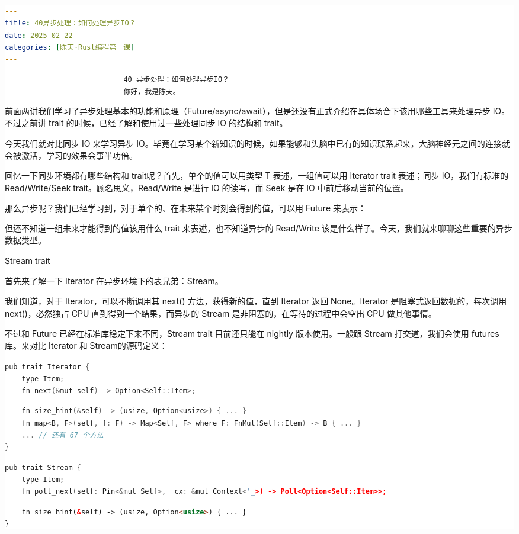 ```yaml
---
title: 40异步处理：如何处理异步IO？
date: 2025-02-22
categories: [陈天·Rust编程第一课]
---
```

```text
                            40 异步处理：如何处理异步IO？
                            你好，我是陈天。
```

前面两讲我们学习了异步处理基本的功能和原理（Future/async/await），但是还没有正式介绍在具体场合下该用哪些工具来处理异步 IO。不过之前讲 trait 的时候，已经了解和使用过一些处理同步 IO 的结构和 trait。

今天我们就对比同步 IO 来学习异步 IO。毕竟在学习某个新知识的时候，如果能够和头脑中已有的知识联系起来，大脑神经元之间的连接就会被激活，学习的效果会事半功倍。

回忆一下同步环境都有哪些结构和 trait呢？首先，单个的值可以用类型 T 表述，一组值可以用 Iterator trait 表述；同步 IO，我们有标准的 Read/Write/Seek trait。顾名思义，Read/Write 是进行 IO 的读写，而 Seek 是在 IO 中前后移动当前的位置。

那么异步呢？我们已经学习到，对于单个的、在未来某个时刻会得到的值，可以用 Future 来表示：



但还不知道一组未来才能得到的值该用什么 trait 来表述，也不知道异步的 Read/Write 该是什么样子。今天，我们就来聊聊这些重要的异步数据类型。

Stream trait

首先来了解一下 Iterator 在异步环境下的表兄弟：Stream。

我们知道，对于 Iterator，可以不断调用其 next() 方法，获得新的值，直到 Iterator 返回 None。Iterator 是阻塞式返回数据的，每次调用 next()，必然独占 CPU 直到得到一个结果，而异步的 Stream 是非阻塞的，在等待的过程中会空出 CPU 做其他事情。

不过和 Future 已经在标准库稳定下来不同，Stream trait 目前还只能在 nightly 版本使用。一般跟 Stream 打交道，我们会使用 futures 库。来对比 Iterator 和 Stream的源码定义：

```cpp
pub trait Iterator {
    type Item;
    fn next(&mut self) -> Option<Self::Item>;
```

```cpp
    fn size_hint(&self) -> (usize, Option<usize>) { ... }
    fn map<B, F>(self, f: F) -> Map<Self, F> where F: FnMut(Self::Item) -> B { ... }
    ... // 还有 67 个方法
}
```

```cpp
pub trait Stream {
    type Item;
    fn poll_next(self: Pin<&mut Self>,  cx: &mut Context<'_>) -> Poll<Option<Self::Item>>;
```

```html
    fn size_hint(&self) -> (usize, Option<usize>) { ... }
}
```
